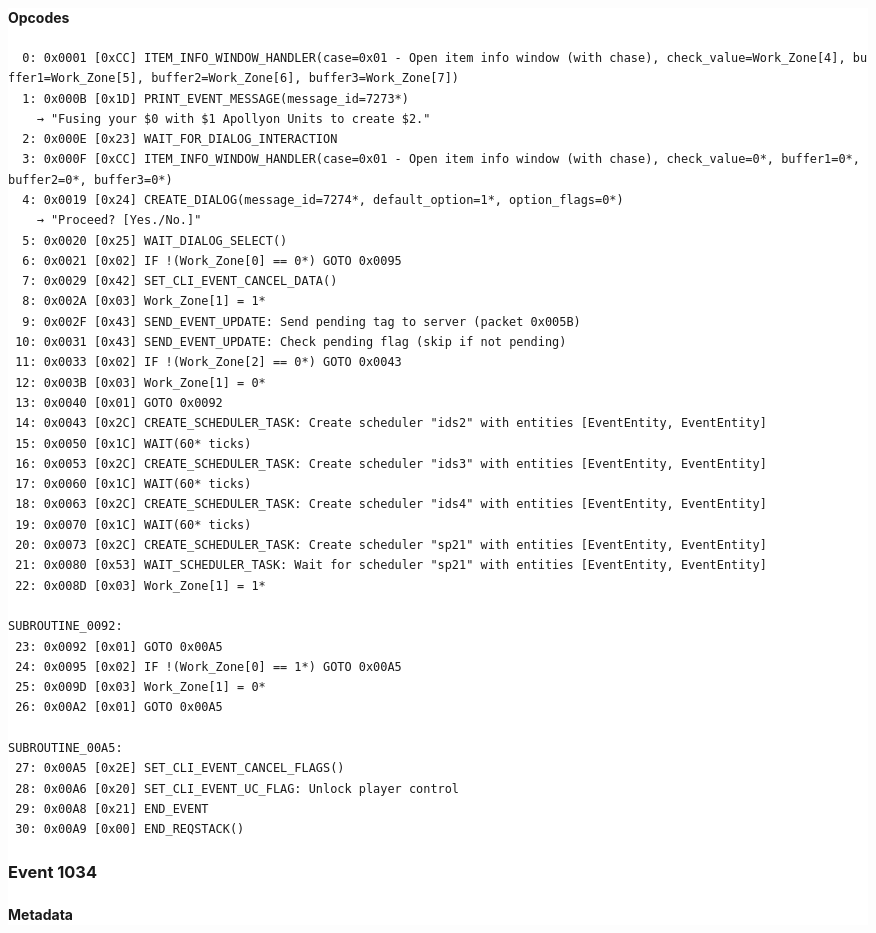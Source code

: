 #### Opcodes

```
  0: 0x0001 [0xCC] ITEM_INFO_WINDOW_HANDLER(case=0x01 - Open item info window (with chase), check_value=Work_Zone[4], buffer1=Work_Zone[5], buffer2=Work_Zone[6], buffer3=Work_Zone[7])
  1: 0x000B [0x1D] PRINT_EVENT_MESSAGE(message_id=7273*)
    → "Fusing your $0 with $1 Apollyon Units to create $2."
  2: 0x000E [0x23] WAIT_FOR_DIALOG_INTERACTION
  3: 0x000F [0xCC] ITEM_INFO_WINDOW_HANDLER(case=0x01 - Open item info window (with chase), check_value=0*, buffer1=0*, buffer2=0*, buffer3=0*)
  4: 0x0019 [0x24] CREATE_DIALOG(message_id=7274*, default_option=1*, option_flags=0*)
    → "Proceed? [Yes./No.]"
  5: 0x0020 [0x25] WAIT_DIALOG_SELECT()
  6: 0x0021 [0x02] IF !(Work_Zone[0] == 0*) GOTO 0x0095
  7: 0x0029 [0x42] SET_CLI_EVENT_CANCEL_DATA()
  8: 0x002A [0x03] Work_Zone[1] = 1*
  9: 0x002F [0x43] SEND_EVENT_UPDATE: Send pending tag to server (packet 0x005B)
 10: 0x0031 [0x43] SEND_EVENT_UPDATE: Check pending flag (skip if not pending)
 11: 0x0033 [0x02] IF !(Work_Zone[2] == 0*) GOTO 0x0043
 12: 0x003B [0x03] Work_Zone[1] = 0*
 13: 0x0040 [0x01] GOTO 0x0092
 14: 0x0043 [0x2C] CREATE_SCHEDULER_TASK: Create scheduler "ids2" with entities [EventEntity, EventEntity]
 15: 0x0050 [0x1C] WAIT(60* ticks)
 16: 0x0053 [0x2C] CREATE_SCHEDULER_TASK: Create scheduler "ids3" with entities [EventEntity, EventEntity]
 17: 0x0060 [0x1C] WAIT(60* ticks)
 18: 0x0063 [0x2C] CREATE_SCHEDULER_TASK: Create scheduler "ids4" with entities [EventEntity, EventEntity]
 19: 0x0070 [0x1C] WAIT(60* ticks)
 20: 0x0073 [0x2C] CREATE_SCHEDULER_TASK: Create scheduler "sp21" with entities [EventEntity, EventEntity]
 21: 0x0080 [0x53] WAIT_SCHEDULER_TASK: Wait for scheduler "sp21" with entities [EventEntity, EventEntity]
 22: 0x008D [0x03] Work_Zone[1] = 1*

SUBROUTINE_0092:
 23: 0x0092 [0x01] GOTO 0x00A5
 24: 0x0095 [0x02] IF !(Work_Zone[0] == 1*) GOTO 0x00A5
 25: 0x009D [0x03] Work_Zone[1] = 0*
 26: 0x00A2 [0x01] GOTO 0x00A5

SUBROUTINE_00A5:
 27: 0x00A5 [0x2E] SET_CLI_EVENT_CANCEL_FLAGS()
 28: 0x00A6 [0x20] SET_CLI_EVENT_UC_FLAG: Unlock player control
 29: 0x00A8 [0x21] END_EVENT
 30: 0x00A9 [0x00] END_REQSTACK()
```

### Event 1034

#### Metadata
